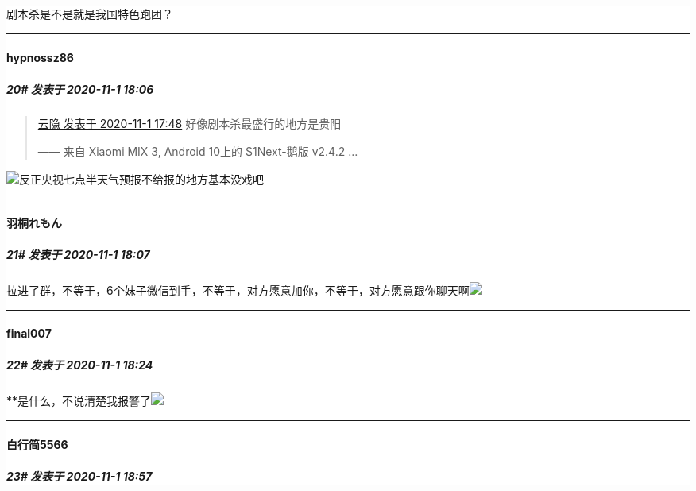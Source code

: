 


剧本杀是不是就是我国特色跑团？







*****

####  hypnossz86  
##### 20#       发表于 2020-11-1 18:06



<blockquote><a href="httphttps://bbs.saraba1st.com/2b/forum.php?mod=redirect&amp;goto=findpost&amp;pid=49251255&amp;ptid=1969663" target="_blank">云隐 发表于 2020-11-1 17:48</a>
好像剧本杀最盛行的地方是贵阳

—— 来自 Xiaomi MIX 3, Android 10上的 S1Next-鹅版 v2.4.2 ...</blockquote>
<img src="https://static.saraba1st.com/image/smiley/face2017/065.png" referrerpolicy="no-referrer">反正央视七点半天气预报不给报的地方基本没戏吧







*****

####  羽桐れもん  
##### 21#       发表于 2020-11-1 18:07




拉进了群，不等于，6个妹子微信到手，不等于，对方愿意加你，不等于，对方愿意跟你聊天啊<img src="https://static.saraba1st.com/image/smiley/face2017/067.png" referrerpolicy="no-referrer">







*****

####  final007  
##### 22#       发表于 2020-11-1 18:24




**是什么，不说清楚我报警了<img src="https://static.saraba1st.com/image/smiley/face2017/026.png" referrerpolicy="no-referrer">







*****

####  白行简5566  
##### 23#       发表于 2020-11-1 18:57
